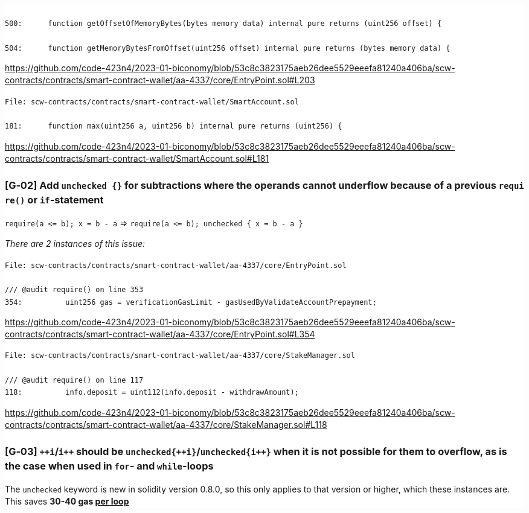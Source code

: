 ```solidity

500:      function getOffsetOfMemoryBytes(bytes memory data) internal pure returns (uint256 offset) {

504:      function getMemoryBytesFromOffset(uint256 offset) internal pure returns (bytes memory data) {

```
https://github.com/code-423n4/2023-01-biconomy/blob/53c8c3823175aeb26dee5529eeefa81240a406ba/scw-contracts/contracts/smart-contract-wallet/aa-4337/core/EntryPoint.sol#L203

```solidity
File: scw-contracts/contracts/smart-contract-wallet/SmartAccount.sol

181:      function max(uint256 a, uint256 b) internal pure returns (uint256) {

```
https://github.com/code-423n4/2023-01-biconomy/blob/53c8c3823175aeb26dee5529eeefa81240a406ba/scw-contracts/contracts/smart-contract-wallet/SmartAccount.sol#L181

### [G&#x2011;02]  Add `unchecked {}` for subtractions where the operands cannot underflow because of a previous `require()` or `if`-statement
`require(a <= b); x = b - a` => `require(a <= b); unchecked { x = b - a }`

*There are 2 instances of this issue:*

```solidity
File: scw-contracts/contracts/smart-contract-wallet/aa-4337/core/EntryPoint.sol

/// @audit require() on line 353
354:          uint256 gas = verificationGasLimit - gasUsedByValidateAccountPrepayment;

```
https://github.com/code-423n4/2023-01-biconomy/blob/53c8c3823175aeb26dee5529eeefa81240a406ba/scw-contracts/contracts/smart-contract-wallet/aa-4337/core/EntryPoint.sol#L354

```solidity
File: scw-contracts/contracts/smart-contract-wallet/aa-4337/core/StakeManager.sol

/// @audit require() on line 117
118:          info.deposit = uint112(info.deposit - withdrawAmount);

```
https://github.com/code-423n4/2023-01-biconomy/blob/53c8c3823175aeb26dee5529eeefa81240a406ba/scw-contracts/contracts/smart-contract-wallet/aa-4337/core/StakeManager.sol#L118

### [G&#x2011;03]  `++i`/`i++` should be `unchecked{++i}`/`unchecked{i++}` when it is not possible for them to overflow, as is the case when used in `for`- and `while`-loops
The `unchecked` keyword is new in solidity version 0.8.0, so this only applies to that version or higher, which these instances are. This saves **30-40 gas [per loop](https://gist.github.com/hrkrshnn/ee8fabd532058307229d65dcd5836ddc#the-increment-in-for-loop-post-condition-can-be-made-unchecked)**
